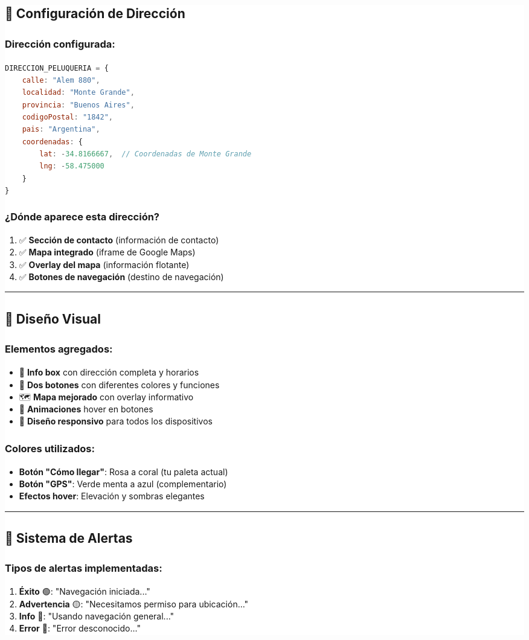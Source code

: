
## 📍 **Configuración de Dirección**

### **Dirección configurada:**
```javascript
DIRECCION_PELUQUERIA = {
    calle: "Alem 880",
    localidad: "Monte Grande",
    provincia: "Buenos Aires",
    codigoPostal: "1842",
    pais: "Argentina",
    coordenadas: {
        lat: -34.8166667,  // Coordenadas de Monte Grande
        lng: -58.475000
    }
}
```

### **¿Dónde aparece esta dirección?**
1. ✅ **Sección de contacto** (información de contacto)
2. ✅ **Mapa integrado** (iframe de Google Maps)
3. ✅ **Overlay del mapa** (información flotante)
4. ✅ **Botones de navegación** (destino de navegación)

---

## 🎨 **Diseño Visual**

### **Elementos agregados:**
- 📍 **Info box** con dirección completa y horarios
- 🎯 **Dos botones** con diferentes colores y funciones
- 🗺️ **Mapa mejorado** con overlay informativo
- 💫 **Animaciones** hover en botones
- 📱 **Diseño responsivo** para todos los dispositivos

### **Colores utilizados:**
- **Botón "Cómo llegar"**: Rosa a coral (tu paleta actual)
- **Botón "GPS"**: Verde menta a azul (complementario)
- **Efectos hover**: Elevación y sombras elegantes

---

## 🔔 **Sistema de Alertas**

### **Tipos de alertas implementadas:**
1. **Éxito** 🟢: "Navegación iniciada..."
2. **Advertencia** 🟡: "Necesitamos permiso para ubicación..."
3. **Info** 🔵: "Usando navegación general..."
4. **Error** 🔴: "Error desconocido..."
